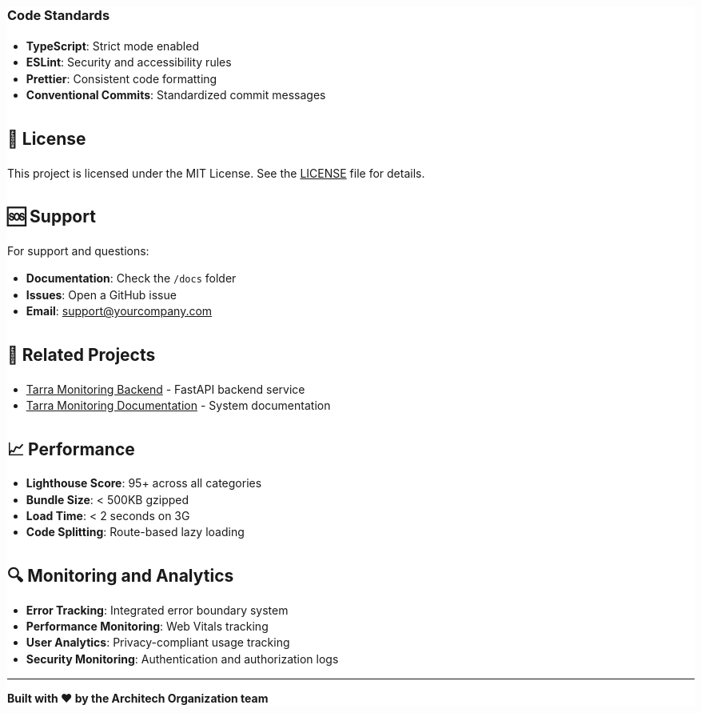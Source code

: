 ### Code Standards

- **TypeScript**: Strict mode enabled
- **ESLint**: Security and accessibility rules
- **Prettier**: Consistent code formatting
- **Conventional Commits**: Standardized commit messages

## 📄 License

This project is licensed under the MIT License. See the [LICENSE](LICENSE) file for details.

## 🆘 Support

For support and questions:

- **Documentation**: Check the `/docs` folder
- **Issues**: Open a GitHub issue
- **Email**: support@yourcompany.com

## 🔗 Related Projects

- [Tarra Monitoring Backend](https://github.com/Architech-Organization/tarra-monitoring-backend) - FastAPI backend service
- [Tarra Monitoring Documentation](https://github.com/Architech-Organization/tarra-monitoring-docs) - System documentation

## 📈 Performance

- **Lighthouse Score**: 95+ across all categories
- **Bundle Size**: < 500KB gzipped
- **Load Time**: < 2 seconds on 3G
- **Code Splitting**: Route-based lazy loading

## 🔍 Monitoring and Analytics

- **Error Tracking**: Integrated error boundary system
- **Performance Monitoring**: Web Vitals tracking
- **User Analytics**: Privacy-compliant usage tracking
- **Security Monitoring**: Authentication and authorization logs

---

**Built with ❤️ by the Architech Organization team**
